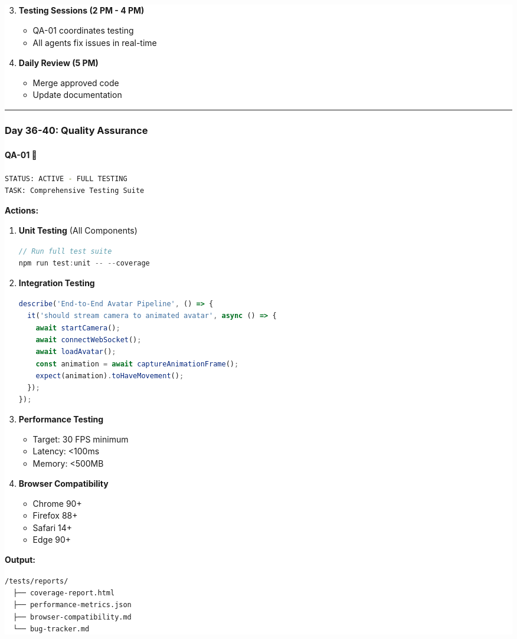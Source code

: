 3. **Testing Sessions (2 PM - 4 PM)**
   - QA-01 coordinates testing
   - All agents fix issues in real-time

4. **Daily Review (5 PM)**
   - Merge approved code
   - Update documentation

---

### Day 36-40: Quality Assurance

#### **QA-01** 🧪
```bash
STATUS: ACTIVE - FULL TESTING
TASK: Comprehensive Testing Suite
```
**Actions:**
1. **Unit Testing** (All Components)
   ```javascript
   // Run full test suite
   npm run test:unit -- --coverage
   ```

2. **Integration Testing**
   ```javascript
   describe('End-to-End Avatar Pipeline', () => {
     it('should stream camera to animated avatar', async () => {
       await startCamera();
       await connectWebSocket();
       await loadAvatar();
       const animation = await captureAnimationFrame();
       expect(animation).toHaveMovement();
     });
   });
   ```

3. **Performance Testing**
   - Target: 30 FPS minimum
   - Latency: <100ms
   - Memory: <500MB

4. **Browser Compatibility**
   - Chrome 90+
   - Firefox 88+
   - Safari 14+
   - Edge 90+

**Output:**
```
/tests/reports/
  ├── coverage-report.html
  ├── performance-metrics.json
  ├── browser-compatibility.md
  └── bug-tracker.md
```
